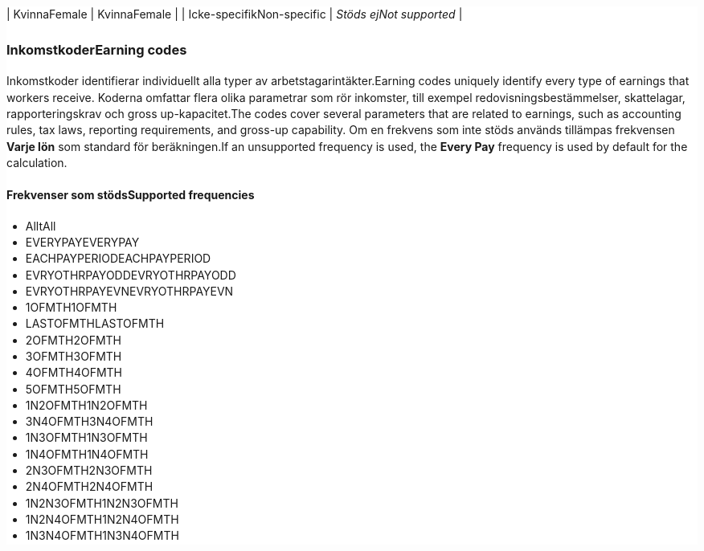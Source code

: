 | <span data-ttu-id="4887c-474">Kvinna</span><span class="sxs-lookup"><span data-stu-id="4887c-474">Female</span></span>       | <span data-ttu-id="4887c-475">Kvinna</span><span class="sxs-lookup"><span data-stu-id="4887c-475">Female</span></span>          |
| <span data-ttu-id="4887c-476">Icke-specifik</span><span class="sxs-lookup"><span data-stu-id="4887c-476">Non-specific</span></span> | <span data-ttu-id="4887c-477">*Stöds ej*</span><span class="sxs-lookup"><span data-stu-id="4887c-477">*Not supported*</span></span> |

### <a name="earning-codes"></a><span data-ttu-id="4887c-478">Inkomstkoder</span><span class="sxs-lookup"><span data-stu-id="4887c-478">Earning codes</span></span>

<span data-ttu-id="4887c-479">Inkomstkoder identifierar individuellt alla typer av arbetstagarintäkter.</span><span class="sxs-lookup"><span data-stu-id="4887c-479">Earning codes uniquely identify every type of earnings that workers receive.</span></span> <span data-ttu-id="4887c-480">Koderna omfattar flera olika parametrar som rör inkomster, till exempel redovisningsbestämmelser, skattelagar, rapporteringskrav och gross up-kapacitet.</span><span class="sxs-lookup"><span data-stu-id="4887c-480">The codes cover several parameters that are related to earnings, such as accounting rules, tax laws, reporting requirements, and gross-up capability.</span></span> <span data-ttu-id="4887c-481">Om en frekvens som inte stöds används tillämpas frekvensen **Varje lön** som standard för beräkningen.</span><span class="sxs-lookup"><span data-stu-id="4887c-481">If an unsupported frequency is used, the **Every Pay** frequency is used by default for the calculation.</span></span>

#### <a name="supported-frequencies"></a><span data-ttu-id="4887c-482">Frekvenser som stöds</span><span class="sxs-lookup"><span data-stu-id="4887c-482">Supported frequencies</span></span>

- <span data-ttu-id="4887c-483">Allt</span><span class="sxs-lookup"><span data-stu-id="4887c-483">All</span></span>
- <span data-ttu-id="4887c-484">EVERYPAY</span><span class="sxs-lookup"><span data-stu-id="4887c-484">EVERYPAY</span></span>
- <span data-ttu-id="4887c-485">EACHPAYPERIOD</span><span class="sxs-lookup"><span data-stu-id="4887c-485">EACHPAYPERIOD</span></span>
- <span data-ttu-id="4887c-486">EVRYOTHRPAYODD</span><span class="sxs-lookup"><span data-stu-id="4887c-486">EVRYOTHRPAYODD</span></span>
- <span data-ttu-id="4887c-487">EVRYOTHRPAYEVN</span><span class="sxs-lookup"><span data-stu-id="4887c-487">EVRYOTHRPAYEVN</span></span>
- <span data-ttu-id="4887c-488">1OFMTH</span><span class="sxs-lookup"><span data-stu-id="4887c-488">1OFMTH</span></span>
- <span data-ttu-id="4887c-489">LASTOFMTH</span><span class="sxs-lookup"><span data-stu-id="4887c-489">LASTOFMTH</span></span>
- <span data-ttu-id="4887c-490">2OFMTH</span><span class="sxs-lookup"><span data-stu-id="4887c-490">2OFMTH</span></span>
- <span data-ttu-id="4887c-491">3OFMTH</span><span class="sxs-lookup"><span data-stu-id="4887c-491">3OFMTH</span></span>
- <span data-ttu-id="4887c-492">4OFMTH</span><span class="sxs-lookup"><span data-stu-id="4887c-492">4OFMTH</span></span>
- <span data-ttu-id="4887c-493">5OFMTH</span><span class="sxs-lookup"><span data-stu-id="4887c-493">5OFMTH</span></span>
- <span data-ttu-id="4887c-494">1N2OFMTH</span><span class="sxs-lookup"><span data-stu-id="4887c-494">1N2OFMTH</span></span>
- <span data-ttu-id="4887c-495">3N4OFMTH</span><span class="sxs-lookup"><span data-stu-id="4887c-495">3N4OFMTH</span></span>
- <span data-ttu-id="4887c-496">1N3OFMTH</span><span class="sxs-lookup"><span data-stu-id="4887c-496">1N3OFMTH</span></span>
- <span data-ttu-id="4887c-497">1N4OFMTH</span><span class="sxs-lookup"><span data-stu-id="4887c-497">1N4OFMTH</span></span>
- <span data-ttu-id="4887c-498">2N3OFMTH</span><span class="sxs-lookup"><span data-stu-id="4887c-498">2N3OFMTH</span></span>
- <span data-ttu-id="4887c-499">2N4OFMTH</span><span class="sxs-lookup"><span data-stu-id="4887c-499">2N4OFMTH</span></span>
- <span data-ttu-id="4887c-500">1N2N3OFMTH</span><span class="sxs-lookup"><span data-stu-id="4887c-500">1N2N3OFMTH</span></span>
- <span data-ttu-id="4887c-501">1N2N4OFMTH</span><span class="sxs-lookup"><span data-stu-id="4887c-501">1N2N4OFMTH</span></span>
- <span data-ttu-id="4887c-502">1N3N4OFMTH</span><span class="sxs-lookup"><span data-stu-id="4887c-502">1N3N4OFMTH</span></span>